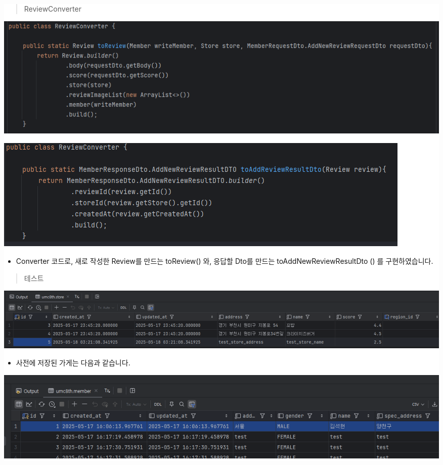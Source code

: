 > ReviewConverter
> 

![image.png](image%2028.png)

![image.png](image%2029.png)

- Converter 코드로, 새로 작성한 Review를 만드는 toReview() 와, 응답할 Dto를 만드는 toAddNewReviewResultDto () 를 구현하였습니다.

> 테스트
> 

![image.png](image%2030.png)

- 사전에 저장된 가게는 다음과 같습니다.

![image.png](image%2031.png)
